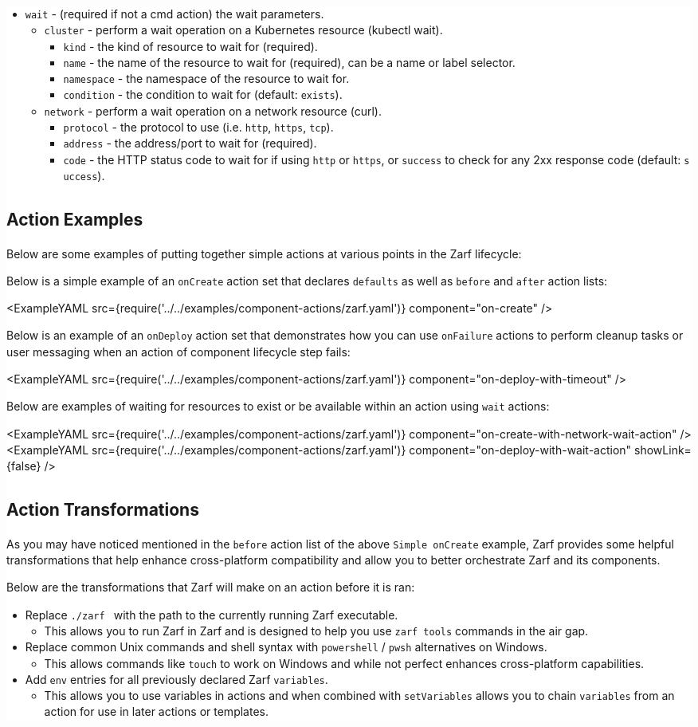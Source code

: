 - `wait` - (required if not a cmd action) the wait parameters.
  - `cluster` - perform a wait operation on a Kubernetes resource (kubectl wait).
    - `kind` - the kind of resource to wait for (required).
    - `name` - the name of the resource to wait for (required), can be a name or label selector.
    - `namespace` - the namespace of the resource to wait for.
    - `condition` - the condition to wait for (default: `exists`).
  - `network` - perform a wait operation on a network resource (curl).
    - `protocol` - the protocol to use (i.e. `http`, `https`, `tcp`).
    - `address` - the address/port to wait for (required).
    - `code` - the HTTP status code to wait for if using `http` or `https`, or `success` to check for any 2xx response code (default: `success`).

## Action Examples

Below are some examples of putting together simple actions at various points in the Zarf lifecycle:

<Tabs queryString="action-examples">
<TabItem value="Simple onCreate">

Below is a simple example of an `onCreate` action set that declares `defaults` as well as `before` and `after` action lists:

<ExampleYAML src={require('../../examples/component-actions/zarf.yaml')} component="on-create" />
</TabItem>
<TabItem value="Failure Handling onDeploy">

Below is an example of an `onDeploy` action set that demonstrates how you can use `onFailure` actions to perform cleanup tasks or user messaging when an action of component lifecycle step fails:

<ExampleYAML src={require('../../examples/component-actions/zarf.yaml')} component="on-deploy-with-timeout" />
</TabItem>
<TabItem value="Wait for a Resource">

Below are examples of waiting for resources to exist or be available within an action using `wait` actions:

<ExampleYAML src={require('../../examples/component-actions/zarf.yaml')} component="on-create-with-network-wait-action" />
<ExampleYAML src={require('../../examples/component-actions/zarf.yaml')} component="on-deploy-with-wait-action" showLink={false} />
</TabItem>
</Tabs>

## Action Transformations

As you may have noticed mentioned in the `before` action list of the above `Simple onCreate` example, Zarf provides some helpful transformations that help enhance cross-platform compatibility and allow you to better orchestrate Zarf and its components.

Below are the transformations that Zarf will make on an action before it is ran:

- Replace `./zarf `&nbsp;with the path to the currently running Zarf executable.
  - This allows you to run Zarf in Zarf and is designed to help you use `zarf tools` commands in the air gap.
- Replace common Unix commands and shell syntax with `powershell` / `pwsh` alternatives on Windows.
  - This allows commands like `touch` to work on Windows and while not perfect enhances cross-platform capabilities.
- Add `env` entries for all previously declared Zarf `variables`.
  - This allows you to use variables in actions and when combined with `setVariables` allows you to chain `variables` from an action for use in later actions or templates.
